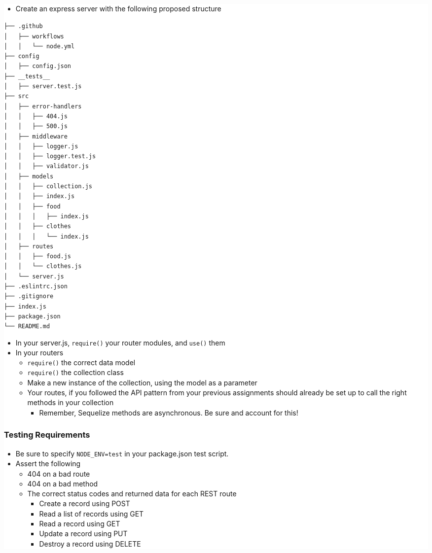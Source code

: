 - Create an express server with the following proposed structure

```text
├── .github
│   ├── workflows
│   │   └── node.yml
├── config
│   ├── config.json
├── __tests__
│   ├── server.test.js
├── src
│   ├── error-handlers
│   │   ├── 404.js
│   │   ├── 500.js
│   ├── middleware
│   │   ├── logger.js
│   │   ├── logger.test.js
│   │   ├── validator.js
│   ├── models
│   │   ├── collection.js
│   │   ├── index.js
│   │   ├── food
│   │   │   ├── index.js
│   │   ├── clothes
│   │   │   └── index.js
│   ├── routes
│   │   ├── food.js
│   │   └── clothes.js
│   └── server.js
├── .eslintrc.json
├── .gitignore
├── index.js
├── package.json
└── README.md
```

- In your server.js, `require()` your router modules, and `use()` them
- In your routers
  - `require()` the correct data model
  - `require()` the collection class
  - Make a new instance of the collection, using the model as a parameter
  - Your routes, if you followed the API pattern from your previous assignments should already be set up to call the right methods in your collection
    - Remember, Sequelize methods are asynchronous. Be sure and account for this!

### Testing Requirements

- Be sure to specify `NODE_ENV=test` in your package.json test script.
- Assert the following
  - 404 on a bad route
  - 404 on a bad method
  - The correct status codes and returned data for each REST route
    - Create a record using POST
    - Read a list of records using GET
    - Read a record using GET
    - Update a record using PUT
    - Destroy a record using DELETE
